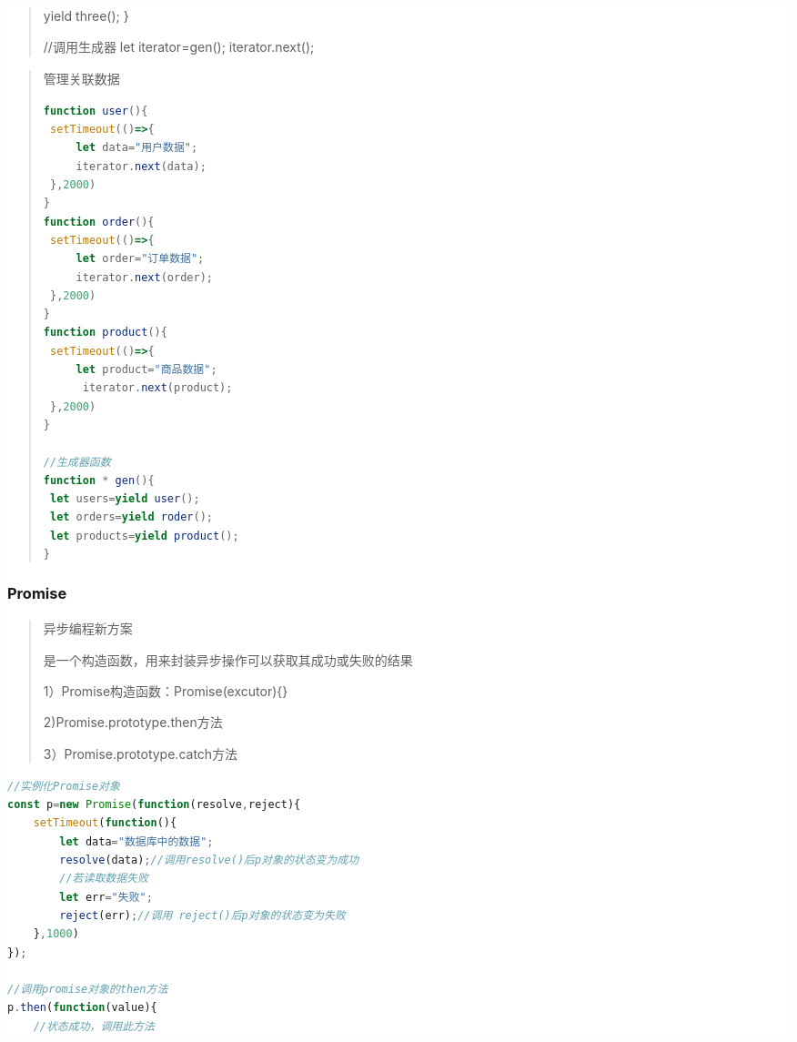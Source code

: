 >  yield three();
> }
> 
> //调用生成器
> let iterator=gen();
> iterator.next();
> ```

> 管理关联数据
>
> ```javascript
> function user(){
>  setTimeout(()=>{
>      let data="用户数据";
>      iterator.next(data);
>  },2000)
> }
> function order(){
>  setTimeout(()=>{
>      let order="订单数据";
>      iterator.next(order);
>  },2000)
> }
> function product(){
>  setTimeout(()=>{
>      let product="商品数据";
>       iterator.next(product);
>  },2000)
> }
> 
> //生成器函数
> function * gen(){
>  let users=yield user();
>  let orders=yield roder();
>  let products=yield product();
> }
> ```

### Promise

> 异步编程新方案
>
> 是一个构造函数，用来封装异步操作可以获取其成功或失败的结果
>
> 1）Promise构造函数：Promise(excutor){}
>
> 2)Promise.prototype.then方法
>
> 3）Promise.prototype.catch方法

```javascript
//实例化Promise对象
const p=new Promise(function(resolve,reject){
    setTimeout(function(){
        let data="数据库中的数据";
        resolve(data);//调用resolve()后p对象的状态变为成功
        //若读取数据失败
        let err="失败";
        reject(err);//调用 reject()后p对象的状态变为失败
    },1000)
});

//调用promise对象的then方法
p.then(function(value){
    //状态成功，调用此方法
```